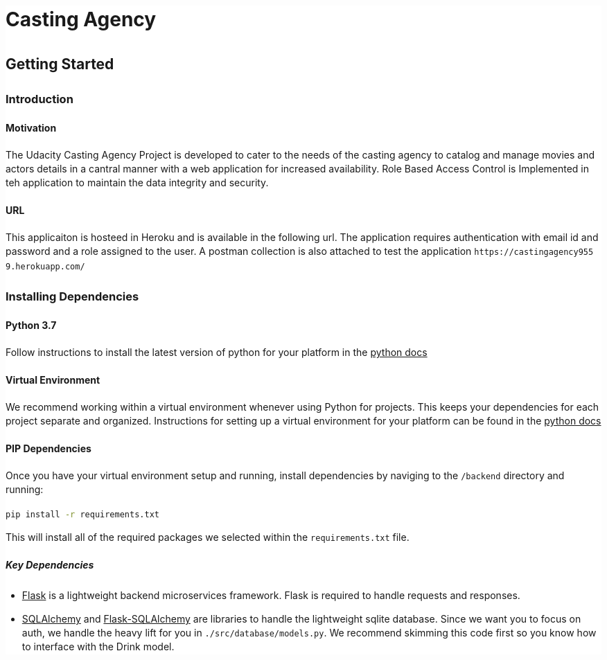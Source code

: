 # Casting Agency

## Getting Started

### Introduction

#### Motivation

The Udacity Casting Agency Project is developed to cater to the needs of the casting agency to catalog and manage movies and actors details in a cantral manner with a web application for increased availability. Role Based Access Control is Implemented in teh application to maintain the data integrity and security.

#### URL
This applicaiton is hosteed in Heroku and is available in the following url.
The application requires authentication with email id and password and a role assigned to the user.
A postman collection is also attached to test the application
`https://castingagency9559.herokuapp.com/`

### Installing Dependencies

#### Python 3.7

Follow instructions to install the latest version of python for your platform in the [python docs](https://docs.python.org/3/using/unix.html#getting-and-installing-the-latest-version-of-python)

#### Virtual Environment

We recommend working within a virtual environment whenever using Python for projects. This keeps your dependencies for each project separate and organized. Instructions for setting up a virtual environment for your platform can be found in the [python docs](https://packaging.python.org/guides/installing-using-pip-and-virtual-environments/)

#### PIP Dependencies

Once you have your virtual environment setup and running, install dependencies by naviging to the `/backend` directory and running:

```bash
pip install -r requirements.txt
```

This will install all of the required packages we selected within the `requirements.txt` file.

##### Key Dependencies

- [Flask](http://flask.pocoo.org/) is a lightweight backend microservices framework. Flask is required to handle requests and responses.

- [SQLAlchemy](https://www.sqlalchemy.org/) and [Flask-SQLAlchemy](https://flask-sqlalchemy.palletsprojects.com/en/2.x/) are libraries to handle the lightweight sqlite database. Since we want you to focus on auth, we handle the heavy lift for you in `./src/database/models.py`. We recommend skimming this code first so you know how to interface with the Drink model.
